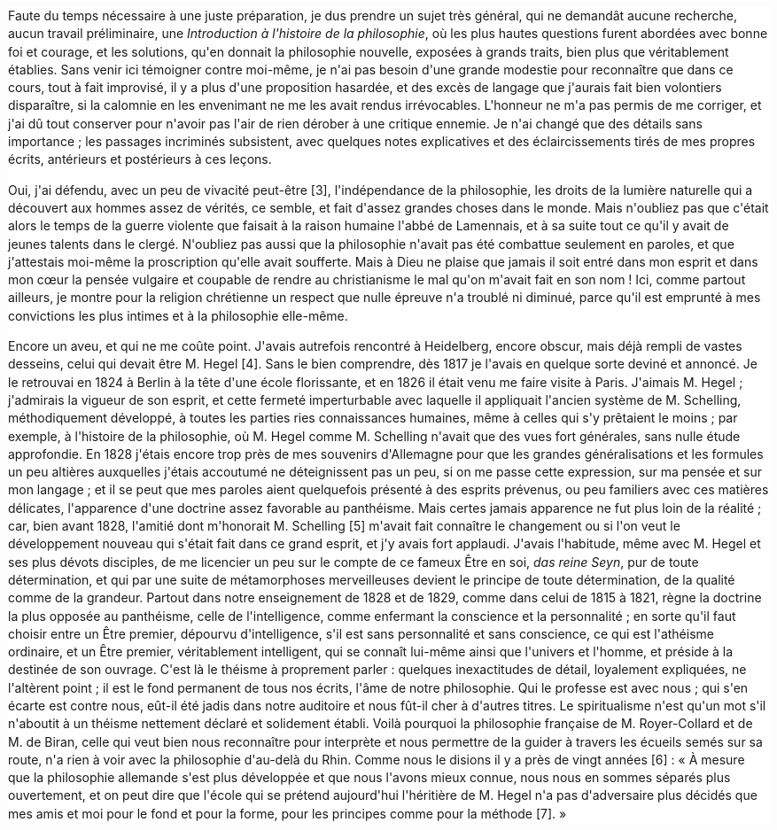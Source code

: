 Faute du temps nécessaire à une juste préparation, je dus prendre un sujet très général, qui ne demandât aucune recherche, aucun travail préliminaire, une *Introduction à l'histoire de la philosophie*, où les plus hautes questions furent abordées avec bonne foi et courage, et les solutions, qu'en donnait la philosophie nouvelle, exposées à grands traits, bien plus que véritablement établies. Sans venir ici témoigner contre moi-même, je n'ai pas besoin d'une grande modestie pour reconnaître que dans ce cours, tout à fait improvisé, il y a plus d'une proposition hasardée, et des excès de langage que j'aurais fait bien volontiers disparaître, si la calomnie en les envenimant ne me les avait rendus irrévocables. L'honneur ne m'a pas permis de me corriger, et j'ai dû tout conserver pour n'avoir pas l'air de rien dérober à une critique ennemie. Je n'ai changé que des détails sans importance ; les passages incriminés subsistent, avec quelques notes explicatives et des éclaircissements tirés de mes propres écrits, antérieurs et postérieurs à ces leçons.

Oui, j'ai défendu, avec un peu de vivacité peut-être [3], l'indépendance de la philosophie, les droits de la lumière naturelle qui a découvert aux hommes assez de vérités, ce semble, et fait d'assez grandes choses dans le monde. Mais n'oubliez pas que c'était alors le temps de la guerre violente que faisait à la raison humaine l'abbé de Lamennais, et à sa suite tout ce qu'il y avait de jeunes talents dans le clergé. N'oubliez pas aussi que la philosophie n'avait pas été combattue seulement en paroles, et que j'attestais moi-même la proscription qu'elle avait soufferte. Mais à Dieu ne plaise que jamais il soit entré dans mon esprit et dans mon cœur la pensée vulgaire et coupable de rendre au christianisme le mal qu'on m'avait fait en son nom ! Ici, comme partout ailleurs, je montre pour la religion chrétienne un respect que nulle épreuve n'a troublé ni diminué, parce qu'il est emprunté à mes convictions les plus intimes et à la philosophie elle-même.

Encore un aveu, et qui ne me coûte point. J'avais autrefois rencontré à Heidelberg, encore obscur, mais déjà rempli de vastes desseins, celui qui devait être M. Hegel [4]. Sans le bien comprendre, dès 1817 je l'avais en quelque sorte deviné et annoncé. Je le retrouvai en 1824 à Berlin à la tête d'une école florissante, et en 1826 il était venu me faire visite à Paris. J'aimais M. Hegel ; j'admirais la vigueur de son esprit, et cette fermeté imperturbable avec laquelle il appliquait l'ancien système de M. Schelling, méthodiquement développé, à toutes les parties ries connaissances humaines, même à celles qui s'y prêtaient le moins ; par exemple, à l'histoire de la philosophie, où M. Hegel comme M. Schelling n'avait que des vues fort générales, sans nulle étude approfondie. En 1828 j'étais encore trop près de mes souvenirs d'Allemagne pour que les grandes généralisations et les formules un peu altières auxquelles j'étais accoutumé ne déteignissent pas un peu, si on me passe cette expression, sur ma pensée et sur mon langage ; et il se peut que mes paroles aient quelquefois présenté à des esprits prévenus, ou peu familiers avec ces matières délicates, l'apparence d'une doctrine assez favorable au panthéisme. Mais certes jamais apparence ne fut plus loin de la réalité ; car, bien avant 1828, l'amitié dont m'honorait M. Schelling [5] m'avait fait connaître le changement ou si l'on veut le développement nouveau qui s'était fait dans ce grand esprit, et j'y avais fort applaudi. J'avais l'habitude, même avec M. Hegel et ses plus dévots disciples, de me licencier un peu sur le compte de ce fameux Être en soi, *das reine Seyn*, pur de toute détermination, et qui par une suite de métamorphoses merveilleuses devient le principe de toute détermination, de la qualité comme de la grandeur. Partout dans notre enseignement de 1828 et de 1829, comme dans celui de 1815 à 1821, règne la doctrine la plus opposée au panthéisme, celle de l'intelligence, comme enfermant la conscience et la personnalité ; en sorte qu'il faut choisir entre un Être premier, dépourvu d'intelligence, s'il est sans personnalité et sans conscience, ce qui est l'athéisme ordinaire, et un Être premier, véritablement intelligent, qui se connaît lui-même ainsi que l'univers et l'homme, et préside à la destinée de son ouvrage. C'est là le théisme à proprement parler : quelques inexactitudes de détail, loyalement expliquées, ne l'altèrent point ; il est le fond permanent de tous nos écrits, l'âme de notre philosophie. Qui le professe est avec nous ; qui s'en écarte est contre nous, eût-il été jadis dans notre auditoire et nous fût-il cher à d'autres titres. Le spiritualisme n'est qu'un mot s'il n'aboutit à un théisme nettement déclaré et solidement établi. Voilà pourquoi la philosophie française de M. Royer-Collard et de M. de Biran, celle qui veut bien nous reconnaître pour interprète et nous permettre de la guider à travers les écueils semés sur sa route, n'a rien à voir avec la philosophie d'au-delà du Rhin. Comme nous le disions il y a près de vingt années [6] : « À mesure que la philosophie allemande s'est plus développée et que nous l'avons mieux connue, nous nous en sommes séparés plus ouvertement, et on peut dire que l'école qui se prétend aujourd'hui l'héritière de M. Hegel n'a pas d'adversaire plus décidés que mes amis et moi pour le fond et pour la forme, pour les principes comme pour la méthode [7]. »
